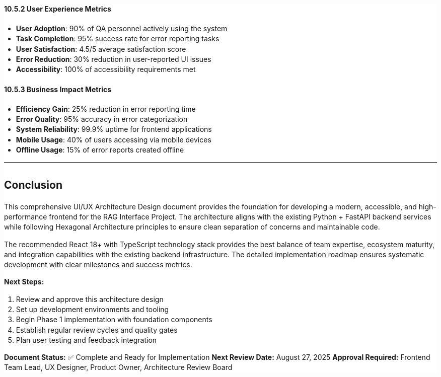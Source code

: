 #### 10.5.2 User Experience Metrics
- **User Adoption**: 90% of QA personnel actively using the system
- **Task Completion**: 95% success rate for error reporting tasks
- **User Satisfaction**: 4.5/5 average satisfaction score
- **Error Reduction**: 30% reduction in user-reported UI issues
- **Accessibility**: 100% of accessibility requirements met

#### 10.5.3 Business Impact Metrics
- **Efficiency Gain**: 25% reduction in error reporting time
- **Error Quality**: 95% accuracy in error categorization
- **System Reliability**: 99.9% uptime for frontend applications
- **Mobile Usage**: 40% of users accessing via mobile devices
- **Offline Usage**: 15% of error reports created offline

---

## Conclusion

This comprehensive UI/UX Architecture Design document provides the foundation for developing a modern, accessible, and high-performance frontend for the RAG Interface Project. The architecture aligns with the existing Python + FastAPI backend services while following Hexagonal Architecture principles to ensure clean separation of concerns and maintainable code.

The recommended React 18+ with TypeScript technology stack provides the best balance of team expertise, ecosystem maturity, and integration capabilities with the existing backend infrastructure. The detailed implementation roadmap ensures systematic development with clear milestones and success metrics.

**Next Steps:**
1. Review and approve this architecture design
2. Set up development environments and tooling
3. Begin Phase 1 implementation with foundation components
4. Establish regular review cycles and quality gates
5. Plan user testing and feedback integration

**Document Status:** ✅ Complete and Ready for Implementation
**Next Review Date:** August 27, 2025
**Approval Required:** Frontend Team Lead, UX Designer, Product Owner, Architecture Review Board
```
```

